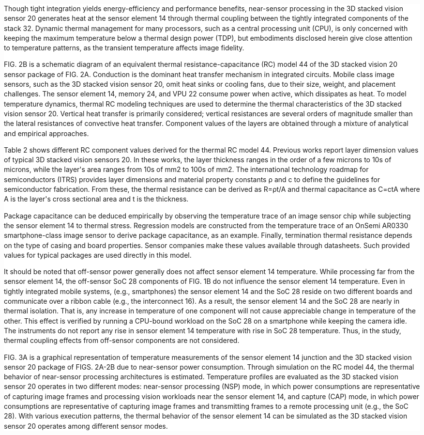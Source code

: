 Though tight integration yields energy-efficiency and performance benefits, near-sensor processing in the 3D stacked vision sensor 20 generates heat at the sensor element 14 through thermal coupling between the tightly integrated components of the stack 32. Dynamic thermal management for many processors, such as a central processing unit (CPU), is only concerned with keeping the maximum temperature below a thermal design power (TDP), but embodiments disclosed herein give close attention to temperature patterns, as the transient temperature affects image fidelity.

FIG. 2B is a schematic diagram of an equivalent thermal resistance-capacitance (RC) model 44 of the 3D stacked vision 20 sensor package of FIG. 2A. Conduction is the dominant heat transfer mechanism in integrated circuits. Mobile class image sensors, such as the 3D stacked vision sensor 20, omit heat sinks or cooling fans, due to their size, weight, and placement challenges. The sensor element 14, memory 24, and VPU 22 consume power when active, which dissipates as heat. To model temperature dynamics, thermal RC modeling techniques are used to determine the thermal characteristics of the 3D stacked vision sensor 20. Vertical heat transfer is primarily considered; vertical resistances are several orders of magnitude smaller than the lateral resistances of convective heat transfer. Component values of the layers are obtained through a mixture of analytical and empirical approaches.

Table 2 shows different RC component values derived for the thermal RC model 44. Previous works report layer dimension values of typical 3D stacked vision sensors 20. In these works, the layer thickness ranges in the order of a few microns to 10s of microns, while the layer's area ranges from 10s of mm2 to 100s of mm2. The international technology roadmap for semiconductors (ITRS) provides layer dimensions and material property constants ρ and c to define the guidelines for semiconductor fabrication. From these, the thermal resistance can be derived as R=ρt/A and thermal capacitance as C=ctA where A is the layer's cross sectional area and t is the thickness.

Package capacitance can be deduced empirically by observing the temperature trace of an image sensor chip while subjecting the sensor element 14 to thermal stress. Regression models are constructed from the temperature trace of an OnSemi AR0330 smartphone-class image sensor to derive package capacitance, as an example. Finally, termination thermal resistance depends on the type of casing and board properties. Sensor companies make these values available through datasheets. Such provided values for typical packages are used directly in this model.

It should be noted that off-sensor power generally does not affect sensor element 14 temperature. While processing far from the sensor element 14, the off-sensor SoC 28 components of FIG. 1B do not influence the sensor element 14 temperature. Even in tightly integrated mobile systems, (e.g., smartphones) the sensor element 14 and the SoC 28 reside on two different boards and communicate over a ribbon cable (e.g., the interconnect 16). As a result, the sensor element 14 and the SoC 28 are nearly in thermal isolation. That is, any increase in temperature of one component will not cause appreciable change in temperature of the other. This effect is verified by running a CPU-bound workload on the SoC 28 on a smartphone while keeping the camera idle. The instruments do not report any rise in sensor element 14 temperature with rise in SoC 28 temperature. Thus, in the study, thermal coupling effects from off-sensor components are not considered.

FIG. 3A is a graphical representation of temperature measurements of the sensor element 14 junction and the 3D stacked vision sensor 20 package of FIGS. 2A-2B due to near-sensor power consumption. Through simulation on the RC model 44, the thermal behavior of near-sensor processing architectures is estimated. Temperature profiles are evaluated as the 3D stacked vision sensor 20 operates in two different modes: near-sensor processing (NSP) mode, in which power consumptions are representative of capturing image frames and processing vision workloads near the sensor element 14, and capture (CAP) mode, in which power consumptions are representative of capturing image frames and transmitting frames to a remote processing unit (e.g., the SoC 28). With various execution patterns, the thermal behavior of the sensor element 14 can be simulated as the 3D stacked vision sensor 20 operates among different sensor modes.
